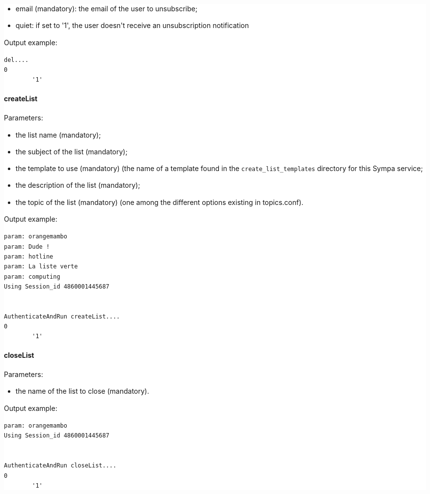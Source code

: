   - email (mandatory): the email of the user to unsubscribe;

  - quiet: if set to '1', the user doesn't receive an unsubscription notification

Output example:

``` code
del....
0
        '1'
```

#### createList

Parameters:

  - the list name (mandatory);

  - the subject of the list (mandatory);

  - the template to use (mandatory) (the name of a template found in the `create_list_templates` directory for this Sympa service;

  - the description of the list (mandatory);

  - the topic of the list (mandatory) (one among the different options existing in topics.conf).

Output example:

``` code
param: orangemambo
param: Dude !
param: hotline
param: La liste verte
param: computing
Using Session_id 4860001445687


AuthenticateAndRun createList....
0
        '1'
```

#### closeList

Parameters:

  - the name of the list to close (mandatory).

Output example:

``` code
param: orangemambo
Using Session_id 4860001445687


AuthenticateAndRun closeList....
0
        '1'
```
